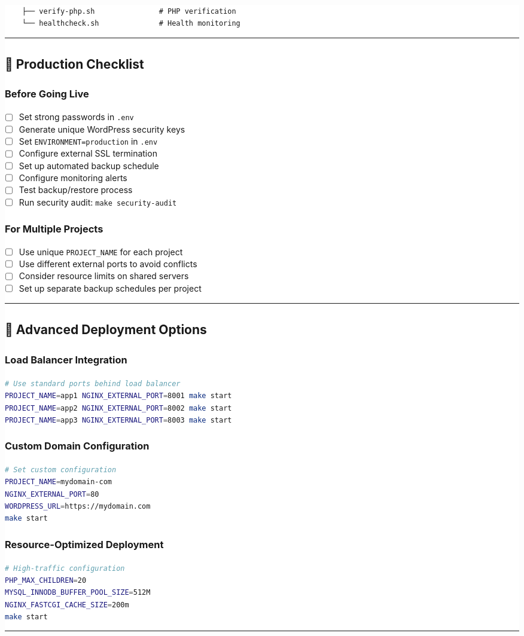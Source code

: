 ```
    ├── verify-php.sh               # PHP verification
    └── healthcheck.sh              # Health monitoring
```

---

## 🎯 **Production Checklist**

### **Before Going Live**
- [ ] Set strong passwords in `.env`
- [ ] Generate unique WordPress security keys
- [ ] Set `ENVIRONMENT=production` in `.env`
- [ ] Configure external SSL termination
- [ ] Set up automated backup schedule
- [ ] Configure monitoring alerts
- [ ] Test backup/restore process
- [ ] Run security audit: `make security-audit`

### **For Multiple Projects**
- [ ] Use unique `PROJECT_NAME` for each project
- [ ] Use different external ports to avoid conflicts
- [ ] Consider resource limits on shared servers
- [ ] Set up separate backup schedules per project

---

## 🚀 **Advanced Deployment Options**

### **Load Balancer Integration**
```bash
# Use standard ports behind load balancer
PROJECT_NAME=app1 NGINX_EXTERNAL_PORT=8001 make start
PROJECT_NAME=app2 NGINX_EXTERNAL_PORT=8002 make start
PROJECT_NAME=app3 NGINX_EXTERNAL_PORT=8003 make start
```

### **Custom Domain Configuration**
```bash
# Set custom configuration
PROJECT_NAME=mydomain-com
NGINX_EXTERNAL_PORT=80
WORDPRESS_URL=https://mydomain.com
make start
```

### **Resource-Optimized Deployment**
```bash
# High-traffic configuration
PHP_MAX_CHILDREN=20
MYSQL_INNODB_BUFFER_POOL_SIZE=512M
NGINX_FASTCGI_CACHE_SIZE=200m
make start
```

---